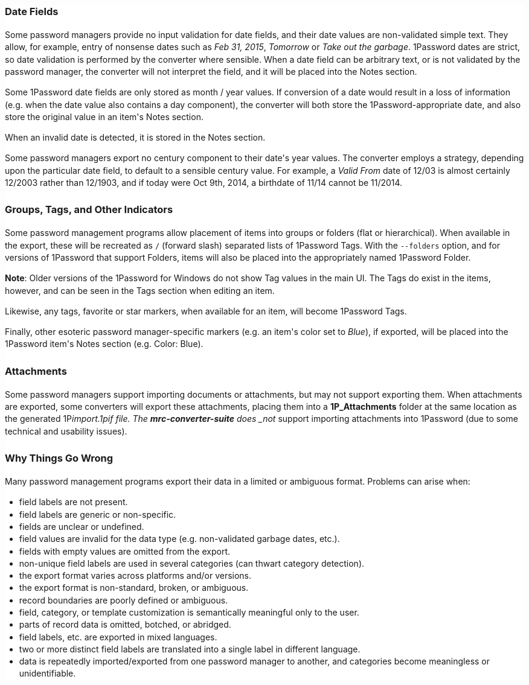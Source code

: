 ### Date Fields

Some password managers provide no input validation for date fields, and their date values are non-validated simple text. They allow, for example, entry of nonsense dates such as _Feb 31, 2015_, _Tomorrow_ or _Take out the garbage_. 1Password dates are strict, so date validation is performed by the converter where sensible. When a date field can be arbitrary text, or is not validated by the password manager, the converter will not interpret the field, and it will be placed into the Notes section.

Some 1Password date fields are only stored as month / year values. If conversion of a date would result in a loss of information (e.g. when the date value also contains a day component), the converter will both store the 1Password-appropriate date, and also store the original value in an item's Notes section.

When an invalid date is detected, it is stored in the Notes section.

Some password managers export no century component to their date's year values. The converter employs a strategy, depending upon the particular date field, to default to a sensible century value. For example, a _Valid From_ date of 12/03 is almost certainly 12/2003 rather than 12/1903, and if today were Oct 9th, 2014, a birthdate of 11/14 cannot be 11/2014.

### Groups, Tags, and Other Indicators

Some password management programs allow placement of items into groups or folders (flat or hierarchical). When available in the export, these will be recreated as `/` (forward slash) separated lists of 1Password Tags. With the `--folders` option, and for versions of 1Password that support Folders, items will also be placed into the appropriately named 1Password Folder.

**Note**: Older versions of the 1Password for Windows do not show Tag values in the main UI. The Tags do exist in the items, however, and can be seen in the Tags section when editing an item.

Likewise, any tags, favorite or star markers, when available for an item, will become 1Password Tags.

Finally, other esoteric password manager-specific markers (e.g. an item's color set to _Blue_), if exported, will be placed into the 1Password item's Notes section (e.g. Color: Blue).

### Attachments

Some password managers support importing documents or attachments, but may not support exporting them. When attachments are exported, some converters will export these attachments, placing them into a **1P_Attachments** folder at the same location as the generated 1P*import.1pif file. The **mrc-converter-suite** does \_not* support importing attachments into 1Password (due to some technical and usability issues).

### Why Things Go Wrong

Many password management programs export their data in a limited or ambiguous format. Problems can arise when:

- field labels are not present.
- field labels are generic or non-specific.
- fields are unclear or undefined.
- field values are invalid for the data type (e.g. non-validated garbage dates, etc.).
- fields with empty values are omitted from the export.
- non-unique field labels are used in several categories (can thwart category detection).
- the export format varies across platforms and/or versions.
- the export format is non-standard, broken, or ambiguous.
- record boundaries are poorly defined or ambiguous.
- field, category, or template customization is semantically meaningful only to the user.
- parts of record data is omitted, botched, or abridged.
- field labels, etc. are exported in mixed languages.
- two or more distinct field labels are translated into a single label in different language.
- data is repeatedly imported/exported from one password manager to another, and categories become meaningless or unidentifiable.
